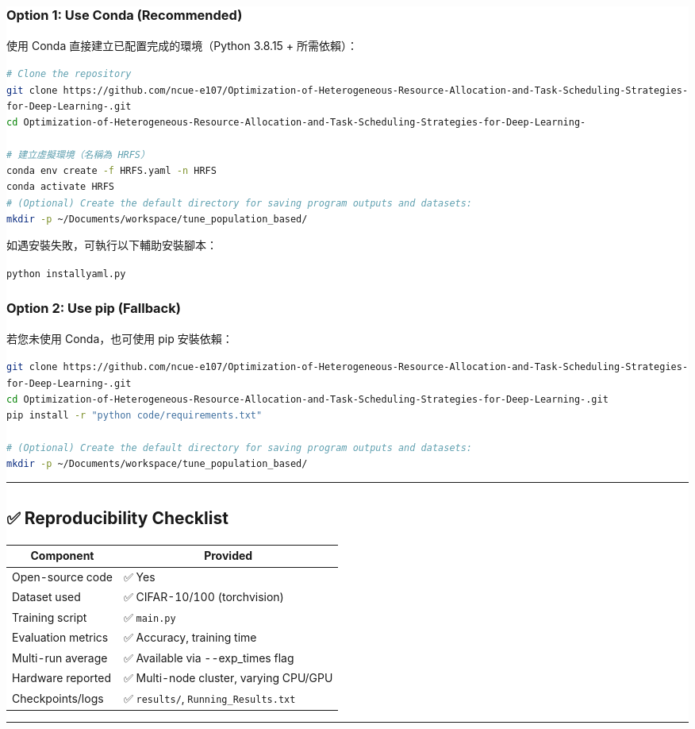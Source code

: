 
###  Option 1: Use Conda (Recommended)

使用 Conda 直接建立已配置完成的環境（Python 3.8.15 + 所需依賴）：

```bash
# Clone the repository
git clone https://github.com/ncue-e107/Optimization-of-Heterogeneous-Resource-Allocation-and-Task-Scheduling-Strategies-for-Deep-Learning-.git
cd Optimization-of-Heterogeneous-Resource-Allocation-and-Task-Scheduling-Strategies-for-Deep-Learning-

# 建立虛擬環境（名稱為 HRFS）
conda env create -f HRFS.yaml -n HRFS
conda activate HRFS
# (Optional) Create the default directory for saving program outputs and datasets:
mkdir -p ~/Documents/workspace/tune_population_based/
```
如遇安裝失敗，可執行以下輔助安裝腳本：
```bash
python installyaml.py
```

### Option 2: Use pip (Fallback)
若您未使用 Conda，也可使用 pip 安裝依賴：
```bash
git clone https://github.com/ncue-e107/Optimization-of-Heterogeneous-Resource-Allocation-and-Task-Scheduling-Strategies-for-Deep-Learning-.git
cd Optimization-of-Heterogeneous-Resource-Allocation-and-Task-Scheduling-Strategies-for-Deep-Learning-.git
pip install -r "python code/requirements.txt"

# (Optional) Create the default directory for saving program outputs and datasets:
mkdir -p ~/Documents/workspace/tune_population_based/
```

---

## ✅ Reproducibility Checklist

| Component             | Provided |
|----------------------|----------|
| Open-source code      | ✅ Yes |
| Dataset used          | ✅ CIFAR-10/100 (torchvision) |
| Training script       | ✅ `main.py` |
| Evaluation metrics    | ✅ Accuracy, training time |
| Multi-run average     | ✅ Available via --exp_times flag |
| Hardware reported     | ✅ Multi-node cluster, varying CPU/GPU |
| Checkpoints/logs      | ✅ `results/`, `Running_Results.txt` |

---
